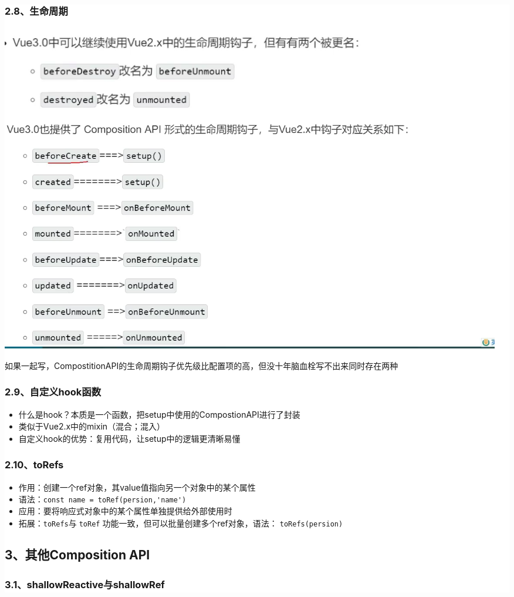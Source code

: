 ### 2.8、生命周期

![image-20220805193527095](vue.assets/image-20220805193527095.png)

![image-20220805193703840](vue.assets/image-20220805193703840.png)

如果一起写，CompostitionAPI的生命周期钩子优先级比配置项的高，但没十年脑血栓写不出来同时存在两种

### 2.9、自定义hook函数

* 什么是hook？本质是一个函数，把setup中使用的CompostionAPI进行了封装
* 类似于Vue2.x中的mixin（混合；混入）
* 自定义hook的优势：复用代码，让setup中的逻辑更清晰易懂

### 2.10、toRefs

* 作用：创建一个ref对象，其value值指向另一个对象中的某个属性
* 语法：`const name = toRef(persion,'name')`
* 应用：要将响应式对象中的某个属性单独提供给外部使用时
* 拓展：`toRefs`与 `toRef` 功能一致，但可以批量创建多个ref对象，语法： `toRefs(persion)`

## 3、其他Composition API

### 3.1、shallowReactive与shallowRef
